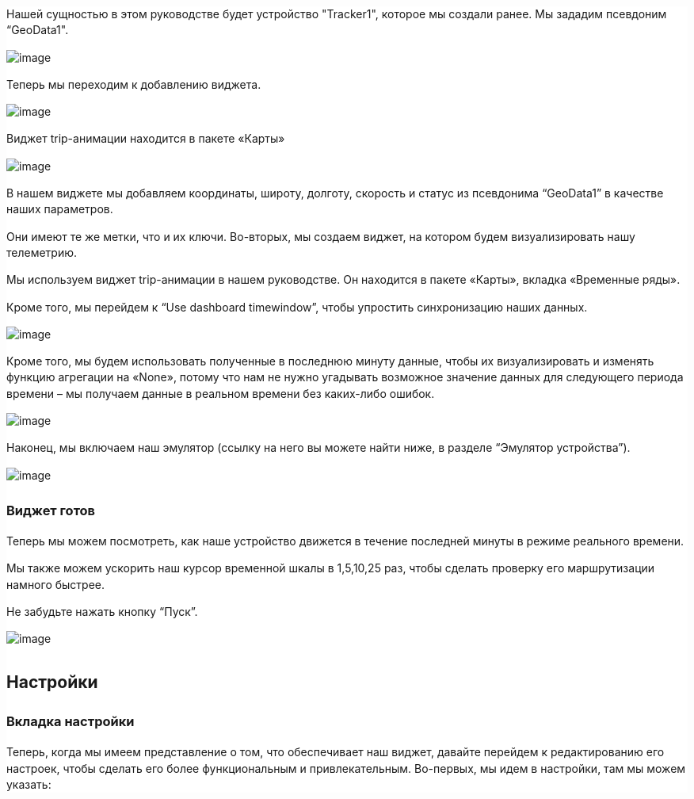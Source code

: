 Нашей сущностью в этом руководстве будет устройство "Tracker1", которое мы создали ранее. Мы зададим псевдоним “GeoData1".

![image](/images/user-guide/ui/widgets/trip-animation-widget/3.png)

Теперь мы переходим к добавлению виджета.

![image](/images/user-guide/ui/widgets/trip-animation-widget/4.png)

Виджет trip-анимации находится в пакете «Карты»

![image](/images/user-guide/ui/widgets/trip-animation-widget/5.png)

В нашем виджете мы добавляем координаты, широту, долготу, скорость и статус из псевдонима “GeoData1” в качестве наших параметров.

Они имеют те же метки, что и их ключи. Во-вторых, мы создаем виджет, на котором будем визуализировать нашу телеметрию.

Мы используем виджет trip-анимации в нашем руководстве. Он находится в пакете «Карты», вкладка «Временные ряды».

Кроме того, мы перейдем к “Use dashboard timewindow”, чтобы упростить синхронизацию наших данных.

![image](/images/user-guide/ui/widgets/trip-animation-widget/6.png)

Кроме того, мы будем использовать полученные в последнюю минуту данные, чтобы их визуализировать и изменять функцию агрегации на «None», потому что нам не нужно угадывать возможное значение данных для следующего периода времени – мы получаем данные в реальном времени без каких-либо ошибок.

![image](/images/user-guide/ui/widgets/trip-animation-widget/8.png)

Наконец, мы включаем наш эмулятор (ссылку на него вы можете найти ниже, в разделе “Эмулятор устройства”).

![image](/images/user-guide/ui/widgets/trip-animation-widget/9.png)

### Виджет готов

Теперь мы можем посмотреть, как наше устройство движется в течение последней минуты в режиме реального времени.

Мы также можем ускорить наш курсор временной шкалы в 1,5,10,25 раз, чтобы сделать проверку его маршрутизации намного быстрее.

Не забудьте нажать кнопку “Пуск”.


![image](/images/user-guide/ui/widgets/trip-animation-widget/3.gif)

## Настройки

### Вкладка настройки

Теперь, когда мы имеем представление о том, что обеспечивает наш виджет, давайте перейдем к редактированию его настроек, чтобы сделать его более функциональным и привлекательным. Во-первых, мы идем в настройки, там мы можем указать:
